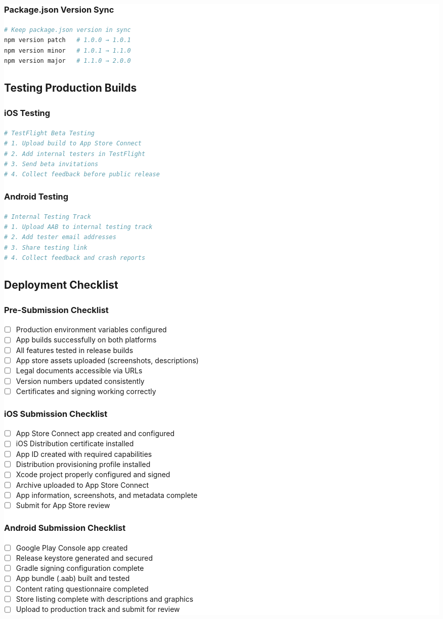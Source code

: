 ### Package.json Version Sync
```bash
# Keep package.json version in sync
npm version patch   # 1.0.0 → 1.0.1
npm version minor   # 1.0.1 → 1.1.0
npm version major   # 1.1.0 → 2.0.0
```

## Testing Production Builds

### iOS Testing
```bash
# TestFlight Beta Testing
# 1. Upload build to App Store Connect
# 2. Add internal testers in TestFlight
# 3. Send beta invitations
# 4. Collect feedback before public release
```

### Android Testing
```bash
# Internal Testing Track
# 1. Upload AAB to internal testing track
# 2. Add tester email addresses
# 3. Share testing link
# 4. Collect feedback and crash reports
```

## Deployment Checklist

### Pre-Submission Checklist
- [ ] Production environment variables configured
- [ ] App builds successfully on both platforms
- [ ] All features tested in release builds
- [ ] App store assets uploaded (screenshots, descriptions)
- [ ] Legal documents accessible via URLs
- [ ] Version numbers updated consistently
- [ ] Certificates and signing working correctly

### iOS Submission Checklist
- [ ] App Store Connect app created and configured
- [ ] iOS Distribution certificate installed
- [ ] App ID created with required capabilities
- [ ] Distribution provisioning profile installed
- [ ] Xcode project properly configured and signed
- [ ] Archive uploaded to App Store Connect
- [ ] App information, screenshots, and metadata complete
- [ ] Submit for App Store review

### Android Submission Checklist
- [ ] Google Play Console app created
- [ ] Release keystore generated and secured
- [ ] Gradle signing configuration complete
- [ ] App bundle (.aab) built and tested
- [ ] Content rating questionnaire completed
- [ ] Store listing complete with descriptions and graphics
- [ ] Upload to production track and submit for review
